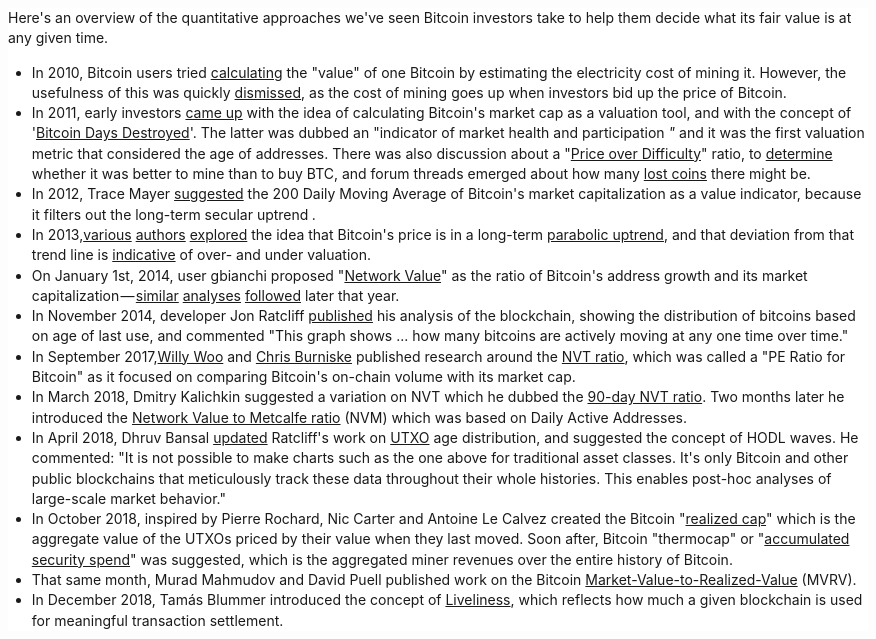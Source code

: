 Here's an overview of the quantitative approaches we've seen Bitcoin investors take to help them decide what its fair value is at any given time.

* In 2010, Bitcoin users tried [calculating](https://bitcointalk.org/index.php?topic=98.20) the "value" of one Bitcoin by estimating the electricity cost of mining it. However, the usefulness of this was quickly [dismissed](https://bitcointalk.org/index.php?topic=98.msg3568#msg3568), as the cost of mining goes up when investors bid up the price of Bitcoin.
* In 2011, early investors [came up](https://bitcoin.stackexchange.com/questions/2047/market-capitalization-over-time) with the idea of calculating Bitcoin's market cap as a valuation tool, and with the concept of '[Bitcoin Days Destroyed](https://bitcointalk.org/index.php?topic=6172.msg90789#msg90789)'. The latter was dubbed an "indicator of market health and participation _"_ and it was the first valuation metric that considered the age of addresses. There was also discussion about a "[Price over Difficulty](https://bitcointalk.org/index.php?topic=7427.0)" ratio, to [determine](https://bitcoin.stackexchange.com/questions/419/is-there-empirical-data-about-a-relationship-between-bitcoin-price-and-difficult) whether it was better to mine than to buy BTC, and forum threads emerged about how many [lost coins](https://bitcointalk.org/index.php?topic=7253.0;all) there might be.
* In 2012, Trace Mayer [suggested](https://web.archive.org/web/20130328180243/http://www.runtogold.com/2012/12/during-2012-fiat-currencies-and-gold-collapse-against-bitcoin/) the 200 Daily Moving Average of Bitcoin's market capitalization as a value indicator, because it filters out the long-term secular uptrend _._
* In 2013,[various](https://altoidnerd.wordpress.com/2013/11/07/the-bitcoin-price-model-large-time-scale-calculations-of-the-bitcoin-price/) [authors](https://www.reddit.com/r/Bitcoin/comments/21se5e/predictions_of_470_in_march_were_correct_now_btc/) [explored](https://www.tradingview.com/chart/BTCUSD/oc3YX0JB-Bitcoin-Daily-Andrews-Pitchfork-Long-term-view/) the idea that Bitcoin's price is in a long-term [parabolic uptrend](https://youtu.be/K7LQu-eIOO0?t=377), and that deviation from that trend line is [indicative](https://bitcointalk.org/index.php?topic=831547.msg9293359#msg9293359) of over- and under valuation.
* On January 1st, 2014, user gbianchi proposed "[Network Value](https://bitcointalk.org/index.php?topic=394221.0;all)" as the ratio of Bitcoin's address growth and its market capitalization — [similar](https://bitcointalk.org/index.php?topic=655792.0) [analyses](https://www.reddit.com/r/Bitcoin/comments/21pujs/bitcoin_compared_with_metcalfes_and_zipfs_law/) [followed](https://bitcointalk.org/index.php?topic=68655.msg9059346#msg9059346) later that year.
* In November 2014, developer Jon Ratcliff [published](https://www.reddit.com/r/Bitcoin/comments/2n205b/an_area_chart_showing_the_distribution_of/) his analysis of the blockchain, showing the distribution of bitcoins based on age of last use, and commented "This graph shows ... how many bitcoins are actively moving at any one time over time."
* In September 2017,[Willy Woo](https://www.forbes.com/sites/wwoo/2017/09/29/is-bitcoin-in-a-bubble-check-the-nvt-ratio/#40ef77fd6a23) and [Chris Burniske](https://medium.com/@cburniske/cryptoasset-valuations-ac83479ffca7) published research around the [NVT ratio](http://charts.woobull.com/bitcoin-nvt-ratio/), which was called a "PE Ratio for Bitcoin" as it focused on comparing Bitcoin's on-chain volume with its market cap.
* In March 2018, Dmitry Kalichkin suggested a variation on NVT which he dubbed the [90-day NVT ratio](https://medium.com/cryptolab/https-medium-com-kalichkin-rethinking-nvt-ratio-2cf810df0ab0). Two months later he introduced the [Network Value to Metcalfe ratio](https://medium.com/cryptolab/network-value-to-metcalfe-nvm-ratio-fd59ca3add76) (NVM) which was based on Daily Active Addresses.
* In April 2018, Dhruv Bansal [updated](https://blog.unchained-capital.com/bitcoin-data-science-pt-1-hodl-waves-7f3501d53f63) Ratcliff's work on [UTXO](https://bitcoin.org/en/glossary/unspent-transaction-output) age distribution, and suggested the concept of HODL waves. He commented: "It is not possible to make charts such as the one above for traditional asset classes. It's only Bitcoin and other public blockchains that meticulously track these data throughout their whole histories. This enables post-hoc analyses of large-scale market behavior."
* In October 2018, inspired by Pierre Rochard, Nic Carter and Antoine Le Calvez created the Bitcoin "[realized cap](https://coinmetrics.io/realized-capitalization/)" which is the aggregate value of the UTXOs priced by their value when they last moved. Soon after, Bitcoin "thermocap" or "[accumulated security spend](https://medium.com/@RainDogDance/bitcoin-as-a-novel-market-institution-nic-carter-talk-at-baltic-honeybadger-2018-e085f163b213)" was suggested, which is the aggregated miner revenues over the entire history of Bitcoin.
* That same month, Murad Mahmudov and David Puell published work on the Bitcoin [Market-Value-to-Realized-Value](https://blog.goodaudience.com/bitcoin-market-value-to-realized-value-mvrv-ratio-3ebc914dbaee) (MVRV).
* In December 2018, Tamás Blummer introduced the concept of [Liveliness](https://medium.com/@tamas.blummer/liveliness-of-bitcoin-174001d016da), which reflects how much a given blockchain is used for meaningful transaction settlement.

